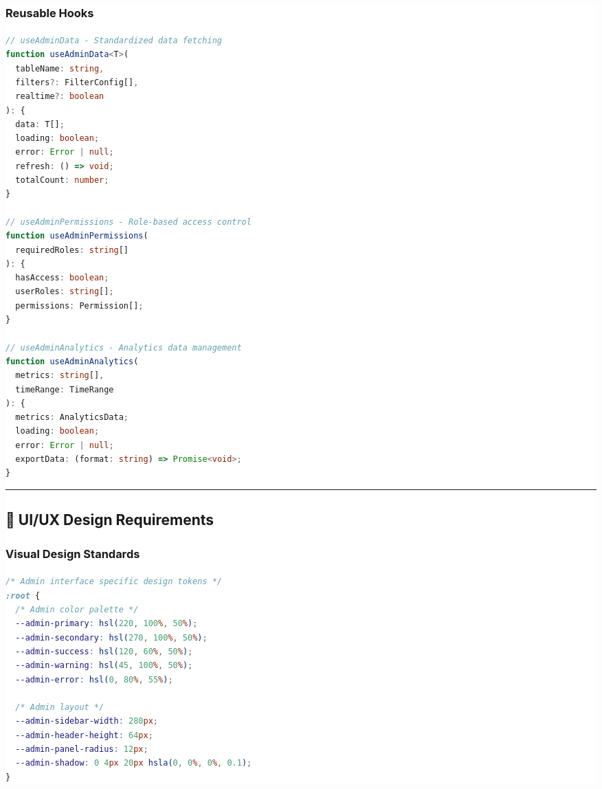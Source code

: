 ### **Reusable Hooks**
```typescript
// useAdminData - Standardized data fetching
function useAdminData<T>(
  tableName: string,
  filters?: FilterConfig[],
  realtime?: boolean
): {
  data: T[];
  loading: boolean;
  error: Error | null;
  refresh: () => void;
  totalCount: number;
}

// useAdminPermissions - Role-based access control
function useAdminPermissions(
  requiredRoles: string[]
): {
  hasAccess: boolean;
  userRoles: string[];
  permissions: Permission[];
}

// useAdminAnalytics - Analytics data management
function useAdminAnalytics(
  metrics: string[],
  timeRange: TimeRange
): {
  metrics: AnalyticsData;
  loading: boolean;
  error: Error | null;
  exportData: (format: string) => Promise<void>;
}
```

---

## 🎨 **UI/UX Design Requirements**

### **Visual Design Standards**
```css
/* Admin interface specific design tokens */
:root {
  /* Admin color palette */
  --admin-primary: hsl(220, 100%, 50%);
  --admin-secondary: hsl(270, 100%, 50%);
  --admin-success: hsl(120, 60%, 50%);
  --admin-warning: hsl(45, 100%, 50%);
  --admin-error: hsl(0, 80%, 55%);
  
  /* Admin layout */
  --admin-sidebar-width: 280px;
  --admin-header-height: 64px;
  --admin-panel-radius: 12px;
  --admin-shadow: 0 4px 20px hsla(0, 0%, 0%, 0.1);
}
```
